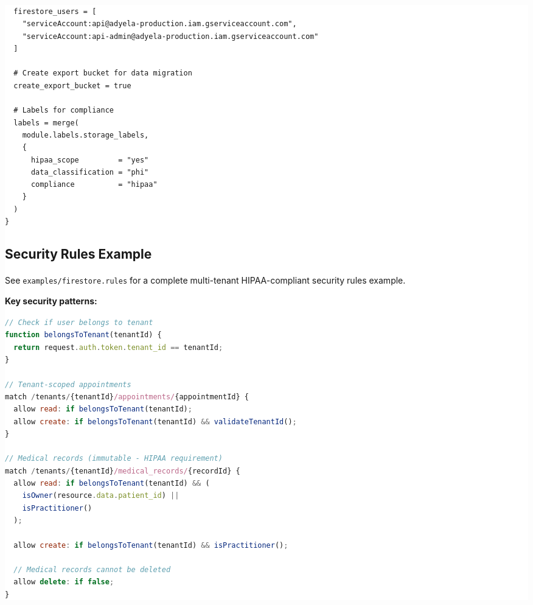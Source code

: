 ```hcl
  firestore_users = [
    "serviceAccount:api@adyela-production.iam.gserviceaccount.com",
    "serviceAccount:api-admin@adyela-production.iam.gserviceaccount.com"
  ]

  # Create export bucket for data migration
  create_export_bucket = true

  # Labels for compliance
  labels = merge(
    module.labels.storage_labels,
    {
      hipaa_scope         = "yes"
      data_classification = "phi"
      compliance          = "hipaa"
    }
  )
}
```

## Security Rules Example

See `examples/firestore.rules` for a complete multi-tenant HIPAA-compliant
security rules example.

**Key security patterns:**

```javascript
// Check if user belongs to tenant
function belongsToTenant(tenantId) {
  return request.auth.token.tenant_id == tenantId;
}

// Tenant-scoped appointments
match /tenants/{tenantId}/appointments/{appointmentId} {
  allow read: if belongsToTenant(tenantId);
  allow create: if belongsToTenant(tenantId) && validateTenantId();
}

// Medical records (immutable - HIPAA requirement)
match /tenants/{tenantId}/medical_records/{recordId} {
  allow read: if belongsToTenant(tenantId) && (
    isOwner(resource.data.patient_id) ||
    isPractitioner()
  );

  allow create: if belongsToTenant(tenantId) && isPractitioner();

  // Medical records cannot be deleted
  allow delete: if false;
}
```
